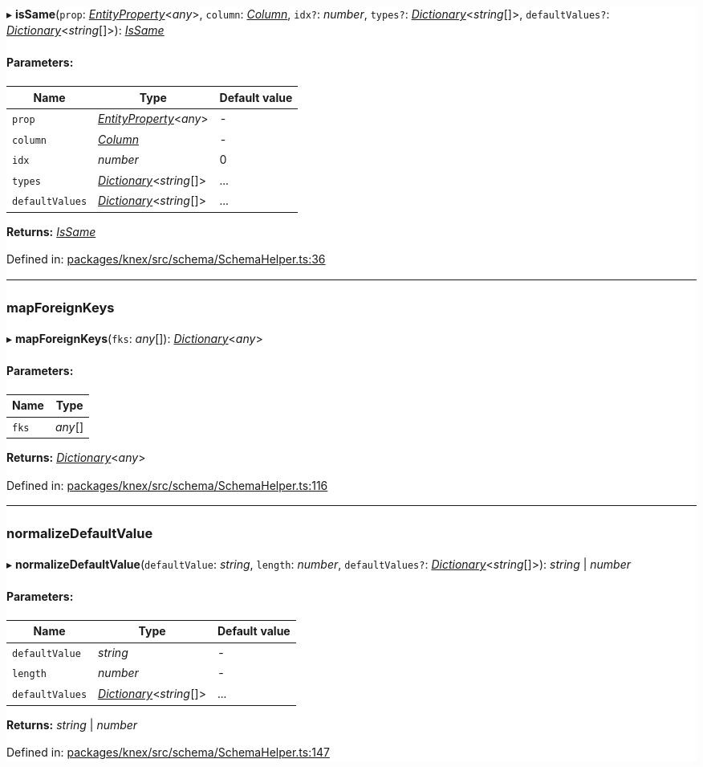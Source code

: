 ▸ **isSame**(`prop`: [*EntityProperty*](../interfaces/core.entityproperty.md)<*any*\>, `column`: [*Column*](../interfaces/knex.column.md), `idx?`: *number*, `types?`: [*Dictionary*](../modules/core.md#dictionary)<*string*[]\>, `defaultValues?`: [*Dictionary*](../modules/core.md#dictionary)<*string*[]\>): [*IsSame*](../interfaces/knex.issame.md)

#### Parameters:

Name | Type | Default value |
------ | ------ | ------ |
`prop` | [*EntityProperty*](../interfaces/core.entityproperty.md)<*any*\> | - |
`column` | [*Column*](../interfaces/knex.column.md) | - |
`idx` | *number* | 0 |
`types` | [*Dictionary*](../modules/core.md#dictionary)<*string*[]\> | ... |
`defaultValues` | [*Dictionary*](../modules/core.md#dictionary)<*string*[]\> | ... |

**Returns:** [*IsSame*](../interfaces/knex.issame.md)

Defined in: [packages/knex/src/schema/SchemaHelper.ts:36](https://github.com/mikro-orm/mikro-orm/blob/969d4229bd/packages/knex/src/schema/SchemaHelper.ts#L36)

___

### mapForeignKeys

▸ **mapForeignKeys**(`fks`: *any*[]): [*Dictionary*](../modules/core.md#dictionary)<*any*\>

#### Parameters:

Name | Type |
------ | ------ |
`fks` | *any*[] |

**Returns:** [*Dictionary*](../modules/core.md#dictionary)<*any*\>

Defined in: [packages/knex/src/schema/SchemaHelper.ts:116](https://github.com/mikro-orm/mikro-orm/blob/969d4229bd/packages/knex/src/schema/SchemaHelper.ts#L116)

___

### normalizeDefaultValue

▸ **normalizeDefaultValue**(`defaultValue`: *string*, `length`: *number*, `defaultValues?`: [*Dictionary*](../modules/core.md#dictionary)<*string*[]\>): *string* \| *number*

#### Parameters:

Name | Type | Default value |
------ | ------ | ------ |
`defaultValue` | *string* | - |
`length` | *number* | - |
`defaultValues` | [*Dictionary*](../modules/core.md#dictionary)<*string*[]\> | ... |

**Returns:** *string* \| *number*

Defined in: [packages/knex/src/schema/SchemaHelper.ts:147](https://github.com/mikro-orm/mikro-orm/blob/969d4229bd/packages/knex/src/schema/SchemaHelper.ts#L147)

